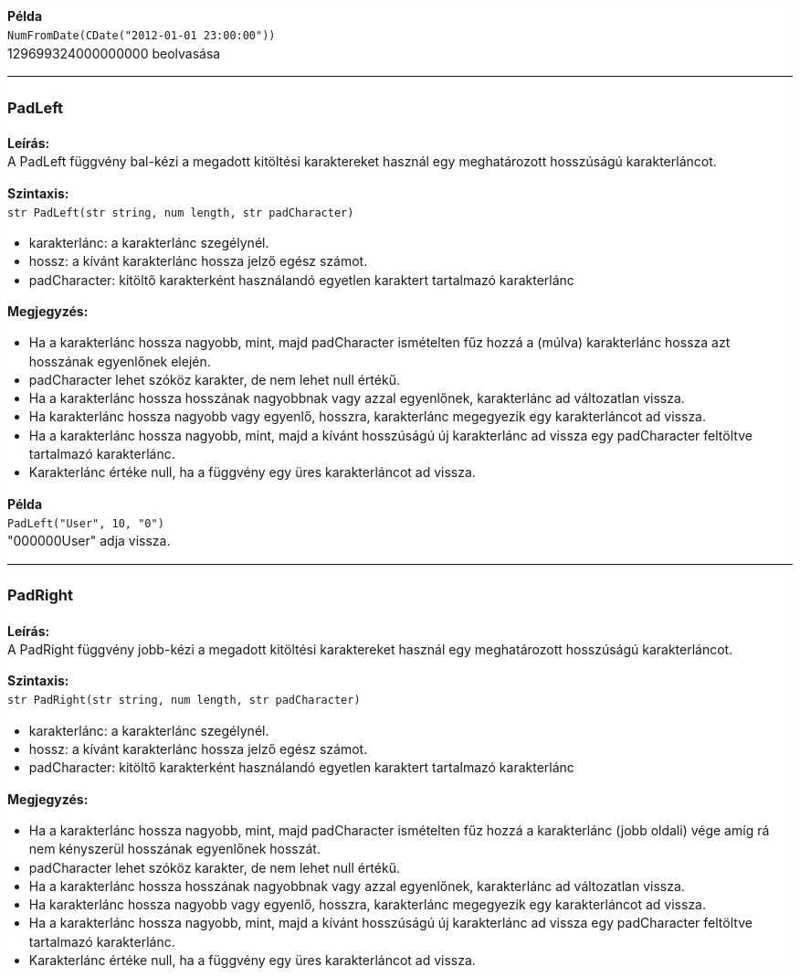 **Példa**  
`NumFromDate(CDate("2012-01-01 23:00:00"))`  
129699324000000000 beolvasása

- - -
### <a name="padleft"></a>PadLeft
**Leírás:**  
A PadLeft függvény bal-kézi a megadott kitöltési karaktereket használ egy meghatározott hosszúságú karakterláncot.

**Szintaxis:**  
`str PadLeft(str string, num length, str padCharacter)`

* karakterlánc: a karakterlánc szegélynél.
* hossz: a kívánt karakterlánc hossza jelző egész számot.
* padCharacter: kitöltő karakterként használandó egyetlen karaktert tartalmazó karakterlánc

**Megjegyzés:**

* Ha a karakterlánc hossza nagyobb, mint, majd padCharacter ismételten fűz hozzá a (múlva) karakterlánc hossza azt hosszának egyenlőnek elején.
* padCharacter lehet szóköz karakter, de nem lehet null értékű.
* Ha a karakterlánc hossza hosszának nagyobbnak vagy azzal egyenlőnek, karakterlánc ad változatlan vissza.
* Ha karakterlánc hossza nagyobb vagy egyenlő, hosszra, karakterlánc megegyezik egy karakterláncot ad vissza.
* Ha a karakterlánc hossza nagyobb, mint, majd a kívánt hosszúságú új karakterlánc ad vissza egy padCharacter feltöltve tartalmazó karakterlánc.
* Karakterlánc értéke null, ha a függvény egy üres karakterláncot ad vissza.

**Példa**  
`PadLeft("User", 10, "0")`  
"000000User" adja vissza.

- - -
### <a name="padright"></a>PadRight
**Leírás:**  
A PadRight függvény jobb-kézi a megadott kitöltési karaktereket használ egy meghatározott hosszúságú karakterláncot.

**Szintaxis:**  
`str PadRight(str string, num length, str padCharacter)`

* karakterlánc: a karakterlánc szegélynél.
* hossz: a kívánt karakterlánc hossza jelző egész számot.
* padCharacter: kitöltő karakterként használandó egyetlen karaktert tartalmazó karakterlánc

**Megjegyzés:**

* Ha a karakterlánc hossza nagyobb, mint, majd padCharacter ismételten fűz hozzá a karakterlánc (jobb oldali) vége amíg rá nem kényszerül hosszának egyenlőnek hosszát.
* padCharacter lehet szóköz karakter, de nem lehet null értékű.
* Ha a karakterlánc hossza hosszának nagyobbnak vagy azzal egyenlőnek, karakterlánc ad változatlan vissza.
* Ha karakterlánc hossza nagyobb vagy egyenlő, hosszra, karakterlánc megegyezik egy karakterláncot ad vissza.
* Ha a karakterlánc hossza nagyobb, mint, majd a kívánt hosszúságú új karakterlánc ad vissza egy padCharacter feltöltve tartalmazó karakterlánc.
* Karakterlánc értéke null, ha a függvény egy üres karakterláncot ad vissza.
